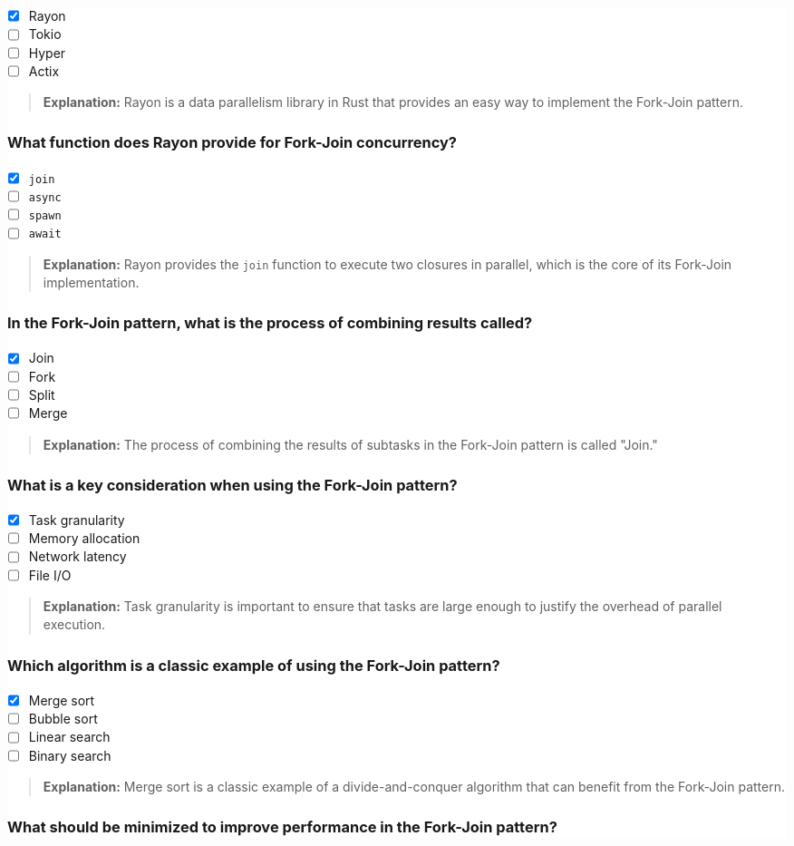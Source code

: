 - [x] Rayon
- [ ] Tokio
- [ ] Hyper
- [ ] Actix

> **Explanation:** Rayon is a data parallelism library in Rust that provides an easy way to implement the Fork-Join pattern.

### What function does Rayon provide for Fork-Join concurrency?

- [x] `join`
- [ ] `async`
- [ ] `spawn`
- [ ] `await`

> **Explanation:** Rayon provides the `join` function to execute two closures in parallel, which is the core of its Fork-Join implementation.

### In the Fork-Join pattern, what is the process of combining results called?

- [x] Join
- [ ] Fork
- [ ] Split
- [ ] Merge

> **Explanation:** The process of combining the results of subtasks in the Fork-Join pattern is called "Join."

### What is a key consideration when using the Fork-Join pattern?

- [x] Task granularity
- [ ] Memory allocation
- [ ] Network latency
- [ ] File I/O

> **Explanation:** Task granularity is important to ensure that tasks are large enough to justify the overhead of parallel execution.

### Which algorithm is a classic example of using the Fork-Join pattern?

- [x] Merge sort
- [ ] Bubble sort
- [ ] Linear search
- [ ] Binary search

> **Explanation:** Merge sort is a classic example of a divide-and-conquer algorithm that can benefit from the Fork-Join pattern.

### What should be minimized to improve performance in the Fork-Join pattern?
